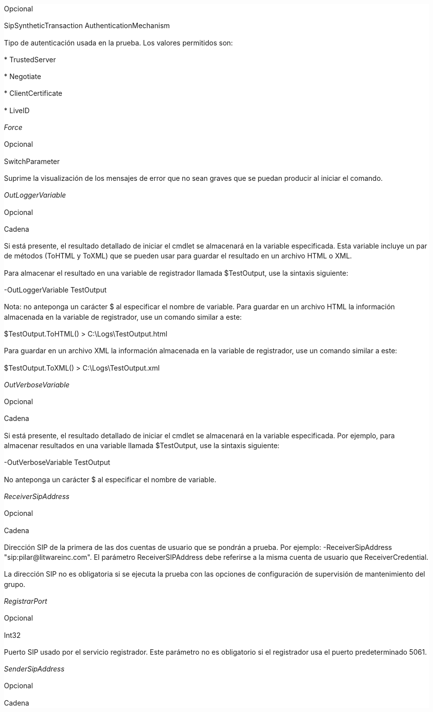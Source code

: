 <td><p>Opcional</p></td>
<td><p>SipSyntheticTransaction AuthenticationMechanism</p></td>
<td><p>Tipo de autenticación usada en la prueba. Los valores permitidos son:</p>
<p>* TrustedServer</p>
<p>* Negotiate</p>
<p>* ClientCertificate</p>
<p>* LiveID</p></td>
</tr>
<tr class="odd">
<td><p><em>Force</em></p></td>
<td><p>Opcional</p></td>
<td><p>SwitchParameter</p></td>
<td><p>Suprime la visualización de los mensajes de error que no sean graves que se puedan producir al iniciar el comando.</p></td>
</tr>
<tr class="even">
<td><p><em>OutLoggerVariable</em></p></td>
<td><p>Opcional</p></td>
<td><p>Cadena</p></td>
<td><p>Si está presente, el resultado detallado de iniciar el cmdlet se almacenará en la variable especificada. Esta variable incluye un par de métodos (ToHTML y ToXML) que se pueden usar para guardar el resultado en un archivo HTML o XML.</p>
<p>Para almacenar el resultado en una variable de registrador llamada $TestOutput, use la sintaxis siguiente:</p>
<p>-OutLoggerVariable TestOutput</p>
<p>Nota: no anteponga un carácter $ al especificar el nombre de variable. Para guardar en un archivo HTML la información almacenada en la variable de registrador, use un comando similar a este:</p>
<p>$TestOutput.ToHTML() &gt; C:\Logs\TestOutput.html</p>
<p>Para guardar en un archivo XML la información almacenada en la variable de registrador, use un comando similar a este:</p>
<p></p>
<p>$TestOutput.ToXML() &gt; C:\Logs\TestOutput.xml</p></td>
</tr>
<tr class="odd">
<td><p><em>OutVerboseVariable</em></p></td>
<td><p>Opcional</p></td>
<td><p>Cadena</p></td>
<td><p>Si está presente, el resultado detallado de iniciar el cmdlet se almacenará en la variable especificada. Por ejemplo, para almacenar resultados en una variable llamada $TestOutput, use la sintaxis siguiente:</p>
<p>-OutVerboseVariable TestOutput</p>
<p>No anteponga un carácter $ al especificar el nombre de variable.</p></td>
</tr>
<tr class="even">
<td><p><em>ReceiverSipAddress</em></p></td>
<td><p>Opcional</p></td>
<td><p>Cadena</p></td>
<td><p>Dirección SIP de la primera de las dos cuentas de usuario que se pondrán a prueba. Por ejemplo: -ReceiverSipAddress &quot;sip:pilar@litwareinc.com&quot;. El parámetro ReceiverSIPAddress debe referirse a la misma cuenta de usuario que ReceiverCredential.</p>
<p>La dirección SIP no es obligatoria si se ejecuta la prueba con las opciones de configuración de supervisión de mantenimiento del grupo.</p></td>
</tr>
<tr class="odd">
<td><p><em>RegistrarPort</em></p></td>
<td><p>Opcional</p></td>
<td><p>Int32</p></td>
<td><p>Puerto SIP usado por el servicio registrador. Este parámetro no es obligatorio si el registrador usa el puerto predeterminado 5061.</p></td>
</tr>
<tr class="even">
<td><p><em>SenderSipAddress</em></p></td>
<td><p>Opcional</p></td>
<td><p>Cadena</p></td>